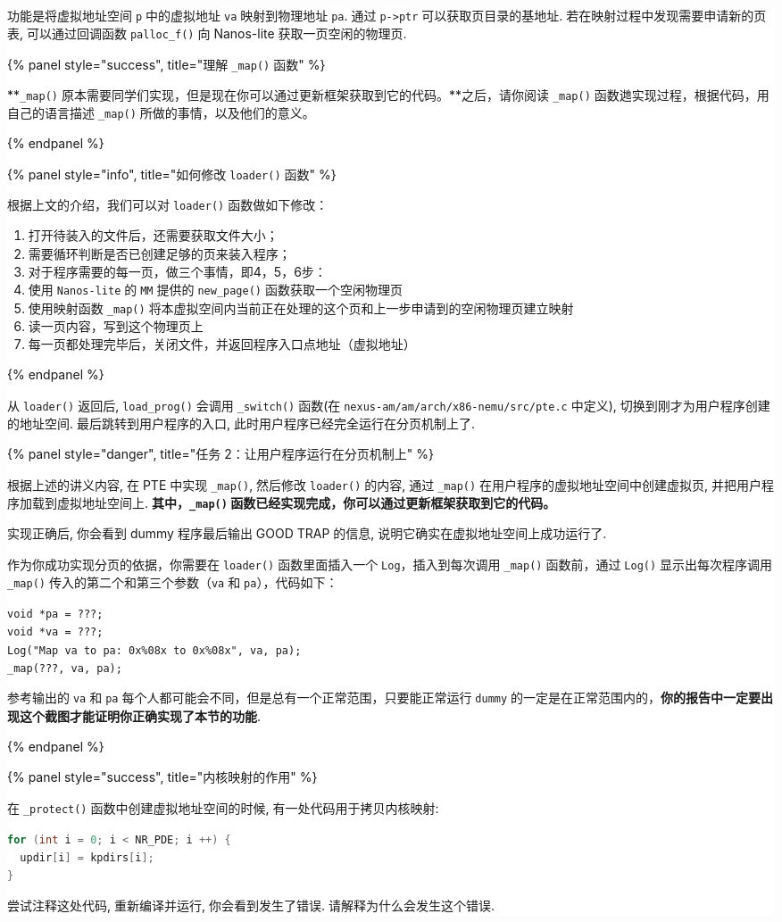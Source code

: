 功能是将虚拟地址空间 `p` 中的虚拟地址 `va` 映射到物理地址 `pa`. 通过 `p->ptr` 可以获取页目录的基地址. 若在映射过程中发现需要申请新的页表, 可以通过回调函数 `palloc_f()` 向 Nanos-lite 获取一页空闲的物理页.

{% panel style="success", title="理解 `_map()` 函数" %}

**`_map()` 原本需要同学们实现，但是现在你可以通过更新框架获取到它的代码。**之后，请你阅读 `_map()` 函数逇实现过程，根据代码，用自己的语言描述 `_map()` 所做的事情，以及他们的意义。

{% endpanel %}

{% panel style="info", title="如何修改 `loader()` 函数" %}

根据上文的介绍，我们可以对 `loader()` 函数做如下修改：

1. 打开待装入的文件后，还需要获取文件大小；
2. 需要循环判断是否已创建足够的页来装入程序；
3. 对于程序需要的每一页，做三个事情，即4，5，6步：
4. 使用 `Nanos-lite` 的 `MM` 提供的 `new_page()` 函数获取一个空闲物理页
5. 使用映射函数 `_map()` 将本虚拟空间内当前正在处理的这个页和上一步申请到的空闲物理页建立映射
6. 读一页内容，写到这个物理页上
7. 每一页都处理完毕后，关闭文件，并返回程序入口点地址（虚拟地址）

{% endpanel %}

从 `loader()` 返回后, `load_prog()` 会调用 `_switch()` 函数(在 `nexus-am/am/arch/x86-nemu/src/pte.c` 中定义), 切换到刚才为用户程序创建的地址空间. 最后跳转到用户程序的入口, 此时用户程序已经完全运行在分页机制上了.

{% panel style="danger", title="任务 2：让用户程序运行在分页机制上" %}

根据上述的讲义内容, 在 PTE 中实现 `_map()`, 然后修改 `loader()` 的内容, 通过 `_map()` 在用户程序的虚拟地址空间中创建虚拟页, 并把用户程序加载到虚拟地址空间上. **其中，`_map()` 函数已经实现完成，你可以通过更新框架获取到它的代码。**

实现正确后, 你会看到 dummy 程序最后输出 GOOD TRAP 的信息, 说明它确实在虚拟地址空间上成功运行了.

作为你成功实现分页的依据，你需要在 `loader()` 函数里面插入一个 `Log`，插入到每次调用 `_map()` 函数前，通过 `Log()` 显示出每次程序调用 `_map()` 传入的第二个和第三个参数（`va` 和 `pa`），代码如下：

```
void *pa = ???;
void *va = ???;
Log("Map va to pa: 0x%08x to 0x%08x", va, pa);
_map(???, va, pa);
```

参考输出的 `va` 和 `pa` 每个人都可能会不同，但是总有一个正常范围，只要能正常运行 `dummy` 的一定是在正常范围内的，**你的报告中一定要出现这个截图才能证明你正确实现了本节的功能**.

{% endpanel %}

{% panel style="success", title="内核映射的作用" %}

在 `_protect()` 函数中创建虚拟地址空间的时候, 有一处代码用于拷贝内核映射:

```c
for (int i = 0; i < NR_PDE; i ++) {
  updir[i] = kpdirs[i];
}
```

尝试注释这处代码, 重新编译并运行, 你会看到发生了错误. 请解释为什么会发生这个错误.
